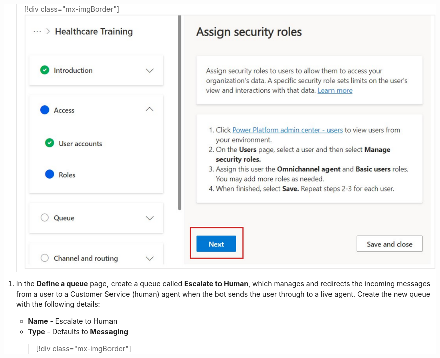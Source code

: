    > [!div class="mx-imgBorder"]
   > [![Screenshot of information about assigning security roles.](../media/51-security-roles.png)](../media/51-security-roles.png#lightbox)

1. In the **Define a queue** page, create a queue called **Escalate to Human**, which manages and redirects the incoming messages from a user to a Customer Service (human) agent when the bot sends the user through to a live agent. Create the new queue with the following details:

   - **Name** - Escalate to Human
   - **Type** - Defaults to **Messaging**

   > [!div class="mx-imgBorder"]